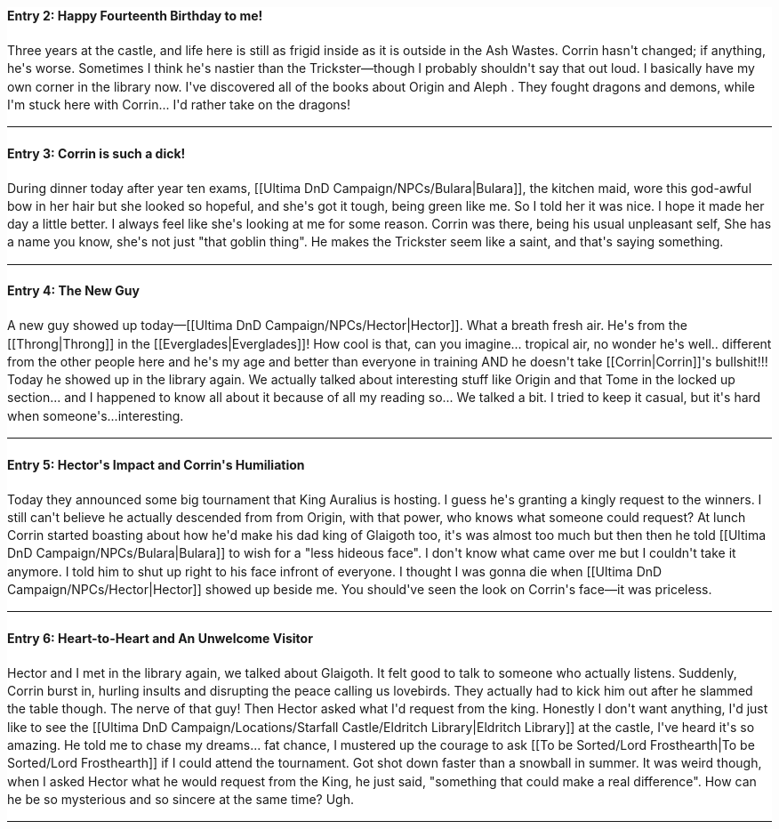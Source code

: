 
#### Entry 2: Happy Fourteenth Birthday to me!

Three years at the castle, and life here is still as frigid inside as it is outside in the Ash Wastes. Corrin hasn't changed; if anything, he's worse. Sometimes I think he's nastier than the Trickster—though I probably shouldn't say that out loud. I basically have my own corner in the library now. I've discovered all of the books about Origin and Aleph . They fought dragons and demons, while I'm stuck here with Corrin... I'd rather take on the dragons!

---

#### Entry 3: Corrin is such a dick!

During dinner today after year ten exams, [[Ultima DnD Campaign/NPCs/Bulara\|Bulara]], the kitchen maid, wore this god-awful bow in her hair but she looked so hopeful, and she's got it tough, being green like me. So I told her it was nice. I hope it made her day a little better. I always feel like she's looking at me for some reason. Corrin was there, being his usual unpleasant self, She has a name you know, she's not just "that goblin thing". He makes the Trickster seem like a saint, and that's saying something.

---

#### Entry 4: The New Guy

A new guy showed up today—[[Ultima DnD Campaign/NPCs/Hector\|Hector]]. What a breath fresh air. He's from the [[Throng\|Throng]] in the [[Everglades\|Everglades]]! How cool is that, can you imagine... tropical air, no wonder he's well.. different from the other people here and he's my age and better than everyone in training AND he doesn't take [[Corrin\|Corrin]]'s bullshit!!! Today he showed up in the library again. We actually talked about interesting stuff like Origin and that Tome in the locked up section... and I happened to know all about it because of all my reading so... We talked a bit. I tried to keep it casual, but it's hard when someone's...interesting. 

---

#### Entry 5: Hector's Impact and Corrin's Humiliation

Today they announced some big tournament that King Auralius is hosting. I guess he's granting a kingly request to the winners. I still can't believe he actually descended from from Origin, with that power, who knows what someone could request? At lunch Corrin started boasting about how he'd make his dad king of Glaigoth too, it's was almost too much but then then he told [[Ultima DnD Campaign/NPCs/Bulara\|Bulara]] to wish for a "less hideous face". I don't know what came over me but I couldn't take it anymore. I told him to shut up right to his face infront of everyone. I thought I was gonna die when [[Ultima DnD Campaign/NPCs/Hector\|Hector]] showed up beside me. You should've seen the look on Corrin's face—it was priceless.

---

#### Entry 6: Heart-to-Heart and An Unwelcome Visitor

Hector and I met in the library again, we talked about Glaigoth. It felt good to talk to someone who actually listens. Suddenly, Corrin burst in, hurling insults and disrupting the peace calling us lovebirds. They actually had to kick him out after he slammed the table though. The nerve of that guy! Then Hector asked what I'd request from the king. Honestly I don't want anything, I'd just like to see the [[Ultima DnD Campaign/Locations/Starfall Castle/Eldritch Library\|Eldritch Library]] at the castle, I've heard it's so amazing. He told me to chase my dreams... fat chance, I mustered up the courage to ask [[To be Sorted/Lord Frosthearth\|To be Sorted/Lord Frosthearth]] if I could attend the tournament. Got shot down faster than a snowball in summer. It was weird though, when I asked Hector what he would request from the King, he just said, "something that could make a real difference". How can he be so mysterious and so sincere at the same time? Ugh. 

---